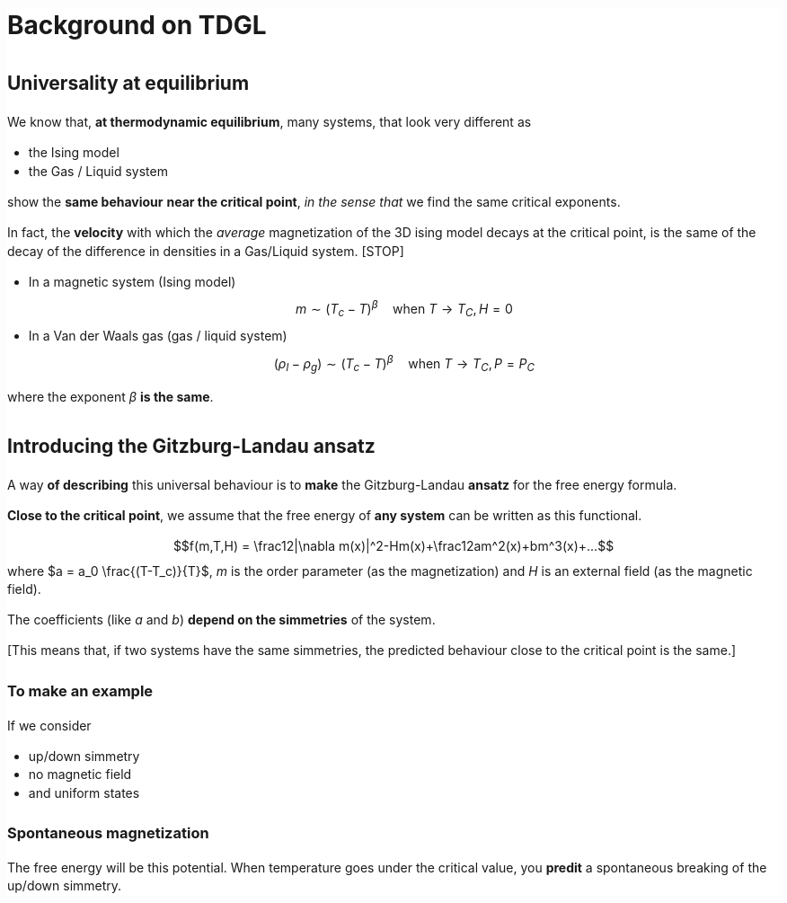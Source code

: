 # Background on TDGL

## Universality at equilibrium

We know that, **at thermodynamic equilibrium**, many systems, that look very different as
- the Ising model
- the Gas / Liquid system

show the **same behaviour** **near the critical point**, _in the sense that_ we find the same critical exponents.

In fact, the **velocity** with which the _average_ magnetization of the 3D ising model decays at the critical point, is the same of the decay of the difference in densities in a Gas/Liquid system.
[STOP]

- In a magnetic system (Ising model)
$$m\sim (T_c - T)^{\beta}\quad\text{when } T\rightarrow T_C, H=0$$
- In a Van der Waals gas (gas / liquid system)
$$(\rho_l - \rho_g) \sim (T_c - T)^{\beta}\quad\text{when } T\rightarrow T_C, P=P_C$$

where the exponent $\beta$ **is the same**.

## Introducing the Gitzburg-Landau ansatz

A way **of describing** this universal behaviour is to **make** the Gitzburg-Landau **ansatz** for the free energy formula.

**Close to the critical point**, we assume that the free energy of **any system** can be written as this functional. 



$$f(m,T,H) = \frac12|\nabla m(x)|^2-Hm(x)+\frac12am^2(x)+bm^3(x)+...$$
where $a = a_0 \frac{(T-T_c)}{T}$, $m$ is the order parameter (as the magnetization) and $H$ is an external field (as the magnetic field).

The coefficients (like $a$ and $b$) **depend on the simmetries** of the system.

[This means that, if two systems have the same simmetries, the predicted behaviour close to the critical point is the same.]

### To make an example
If we consider 
- up/down simmetry
- no magnetic field
- and uniform states

### Spontaneous magnetization
The free energy will be this potential.
When temperature goes under the critical value, you **predit** a spontaneous breaking of the up/down simmetry.
